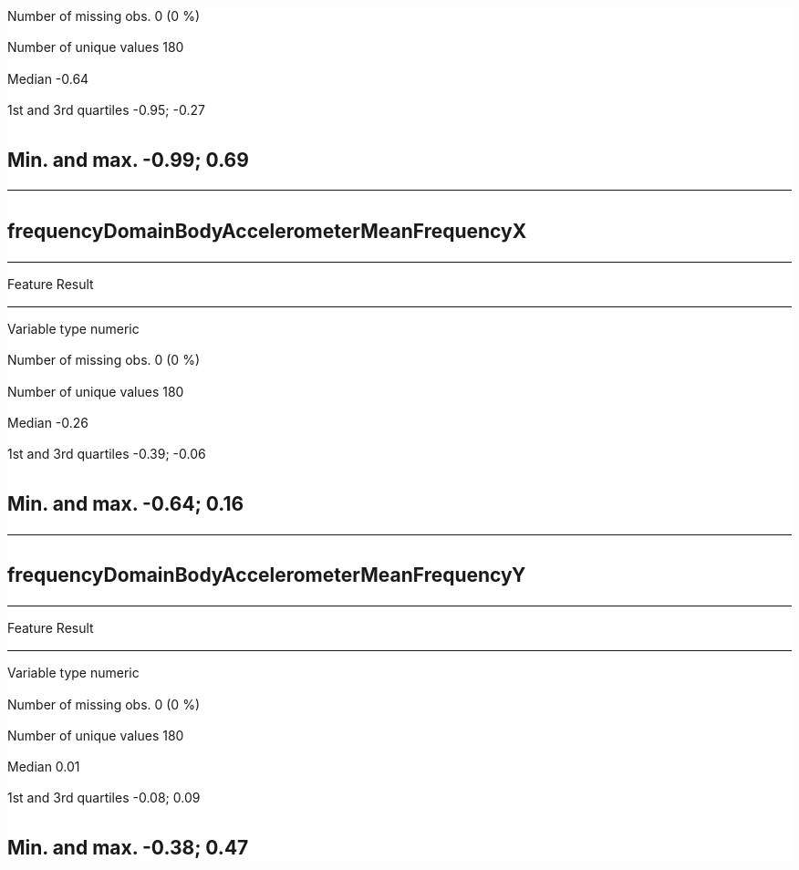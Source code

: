 Number of missing obs.           0 (0 %)

Number of unique values              180

Median                             -0.64

1st and 3rd quartiles       -0.95; -0.27

Min. and max.                -0.99; 0.69
----------------------------------------




---

## frequencyDomainBodyAccelerometerMeanFrequencyX


----------------------------------------
Feature                           Result
------------------------- --------------
Variable type                    numeric

Number of missing obs.           0 (0 %)

Number of unique values              180

Median                             -0.26

1st and 3rd quartiles       -0.39; -0.06

Min. and max.                -0.64; 0.16
----------------------------------------




---

## frequencyDomainBodyAccelerometerMeanFrequencyY


---------------------------------------
Feature                          Result
------------------------- -------------
Variable type                   numeric

Number of missing obs.          0 (0 %)

Number of unique values             180

Median                             0.01

1st and 3rd quartiles       -0.08; 0.09

Min. and max.               -0.38; 0.47
---------------------------------------


